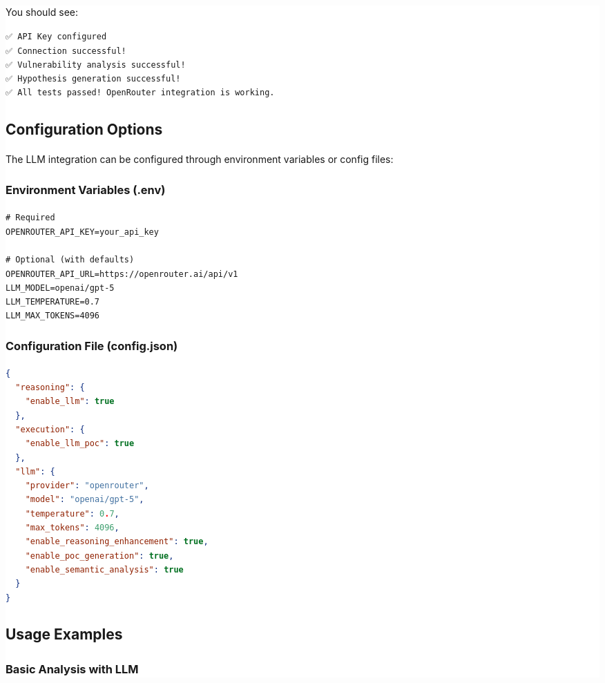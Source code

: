 You should see:
```
✅ API Key configured
✅ Connection successful!
✅ Vulnerability analysis successful!
✅ Hypothesis generation successful!
✅ All tests passed! OpenRouter integration is working.
```

## Configuration Options

The LLM integration can be configured through environment variables or config files:

### Environment Variables (.env)

```env
# Required
OPENROUTER_API_KEY=your_api_key

# Optional (with defaults)
OPENROUTER_API_URL=https://openrouter.ai/api/v1
LLM_MODEL=openai/gpt-5
LLM_TEMPERATURE=0.7
LLM_MAX_TOKENS=4096
```

### Configuration File (config.json)

```json
{
  "reasoning": {
    "enable_llm": true
  },
  "execution": {
    "enable_llm_poc": true
  },
  "llm": {
    "provider": "openrouter",
    "model": "openai/gpt-5",
    "temperature": 0.7,
    "max_tokens": 4096,
    "enable_reasoning_enhancement": true,
    "enable_poc_generation": true,
    "enable_semantic_analysis": true
  }
}
```

## Usage Examples

### Basic Analysis with LLM
